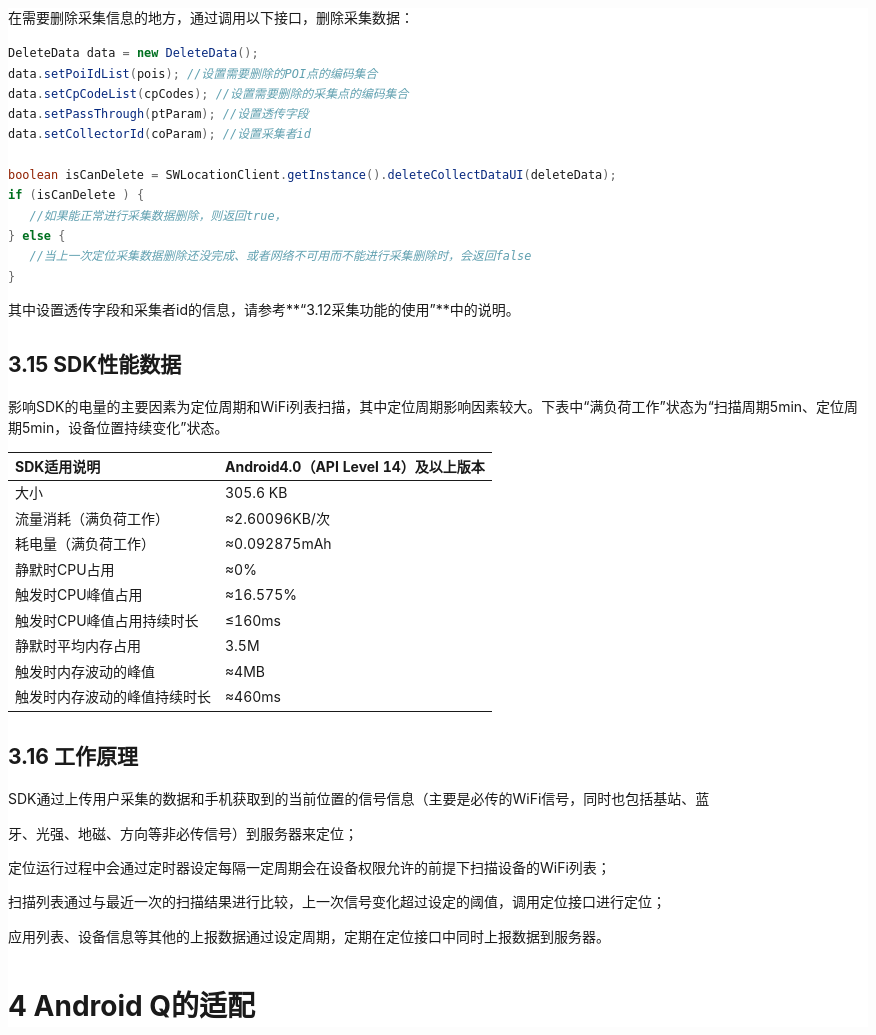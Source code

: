 在需要删除采集信息的地方，通过调用以下接口，删除采集数据：

```java
DeleteData data = new DeleteData();
data.setPoiIdList(pois); //设置需要删除的POI点的编码集合
data.setCpCodeList(cpCodes); //设置需要删除的采集点的编码集合
data.setPassThrough(ptParam); //设置透传字段
data.setCollectorId(coParam); //设置采集者id

boolean isCanDelete = SWLocationClient.getInstance().deleteCollectDataUI(deleteData);
if (isCanDelete ) {
   //如果能正常进行采集数据删除，则返回true，
} else {
   //当上一次定位采集数据删除还没完成、或者网络不可用而不能进行采集删除时，会返回false
}
```

其中设置透传字段和采集者id的信息，请参考**“3.12采集功能的使用”**中的说明。

## 3.15 SDK性能数据

影响SDK的电量的主要因素为定位周期和WiFi列表扫描，其中定位周期影响因素较大。下表中“满负荷工作”状态为“扫描周期5min、定位周期5min，设备位置持续变化”状态。

| SDK适用说明                  | Android4.0（API Level 14）及以上版本 |
| :--------------------------- | :----------------------------------- |
| 大小                         | 305.6 KB                             |
| 流量消耗（满负荷工作）       | ≈2.60096KB/次                        |
| 耗电量（满负荷工作）         | ≈0.092875mAh                         |
| 静默时CPU占用                | ≈0%                                  |
| 触发时CPU峰值占用            | ≈16.575%                             |
| 触发时CPU峰值占用持续时长    | ≤160ms                               |
| 静默时平均内存占用           | 3.5M                                 |
| 触发时内存波动的峰值         | ≈4MB                                 |
| 触发时内存波动的峰值持续时长 | ≈460ms                               |

## 3.16 工作原理

SDK通过上传用户采集的数据和手机获取到的当前位置的信号信息（主要是必传的WiFi信号，同时也包括基站、蓝

牙、光强、地磁、方向等非必传信号）到服务器来定位；

定位运行过程中会通过定时器设定每隔一定周期会在设备权限允许的前提下扫描设备的WiFi列表；

扫描列表通过与最近一次的扫描结果进行比较，上一次信号变化超过设定的阈值，调用定位接口进行定位；

应用列表、设备信息等其他的上报数据通过设定周期，定期在定位接口中同时上报数据到服务器。

# 4 Android Q的适配
